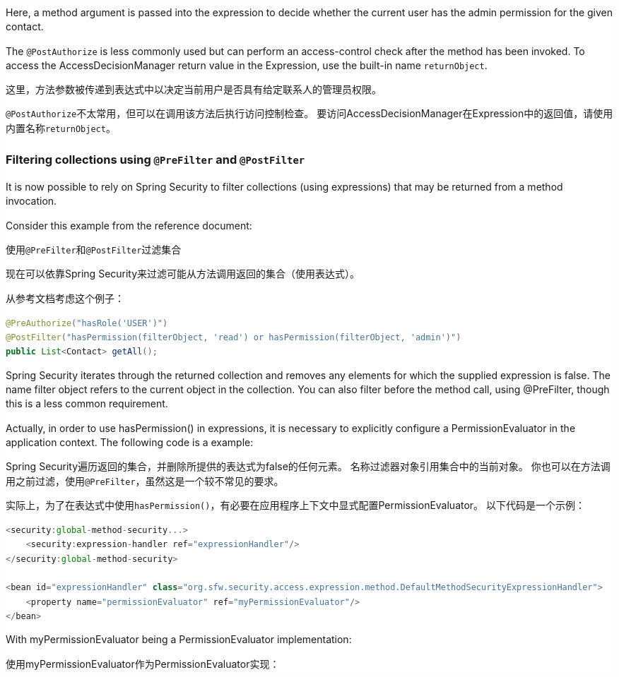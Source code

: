 Here, a method argument is passed into the expression to decide whether the current user has the admin permission for the given contact.

The `@PostAuthorize` is less commonly used but can perform an access-control check after the method has been invoked. To access the AccessDecisionManager return value in the Expression, use the built-in name `returnObject`.

这里，方法参数被传递到表达式中以决定当前用户是否具有给定联系人的管理员权限。

`@PostAuthorize`不太常用，但可以在调用该方法后执行访问控制检查。 要访问AccessDecisionManager在Expression中的返回值，请使用内置名称`returnObject`。

### Filtering collections using `@PreFilter` and `@PostFilter`

It is now possible to rely on Spring Security to filter collections \(using expressions\) that may be returned from a method invocation.

Consider this example from the reference document:

使用`@PreFilter`和`@PostFilter`过滤集合

现在可以依靠Spring Security来过滤可能从方法调用返回的集合（使用表达式）。

从参考文档考虑这个例子：

```java
@PreAuthorize("hasRole('USER')")
@PostFilter("hasPermission(filterObject, 'read') or hasPermission(filterObject, 'admin')")
public List<Contact> getAll();
```

Spring Security iterates through the returned collection and removes any elements for which the supplied expression is false. The name filter object refers to the current object in the collection. You can also filter before the method call, using @PreFilter, though this is a less common requirement.

Actually, in order to use hasPermission\(\) in expressions, it is necessary to explicitly configure a PermissionEvaluator in the application context. The following code is a example:

Spring Security遍历返回的集合，并删除所提供的表达式为false的任何元素。 名称过滤器对象引用集合中的当前对象。 你也可以在方法调用之前过滤，使用`@PreFilter`，虽然这是一个较不常见的要求。

实际上，为了在表达式中使用`hasPermission()`，有必要在应用程序上下文中显式配置PermissionEvaluator。 以下代码是一个示例：

```js
<security:global-method-security...>
    <security:expression-handler ref="expressionHandler"/>
</security:global-method-security>

<bean id="expressionHandler" class="org.sfw.security.access.expression.method.DefaultMethodSecurityExpressionHandler">
    <property name="permissionEvaluator" ref="myPermissionEvaluator"/>
</bean>
```

With myPermissionEvaluator being a PermissionEvaluator implementation:

使用myPermissionEvaluator作为PermissionEvaluator实现：
